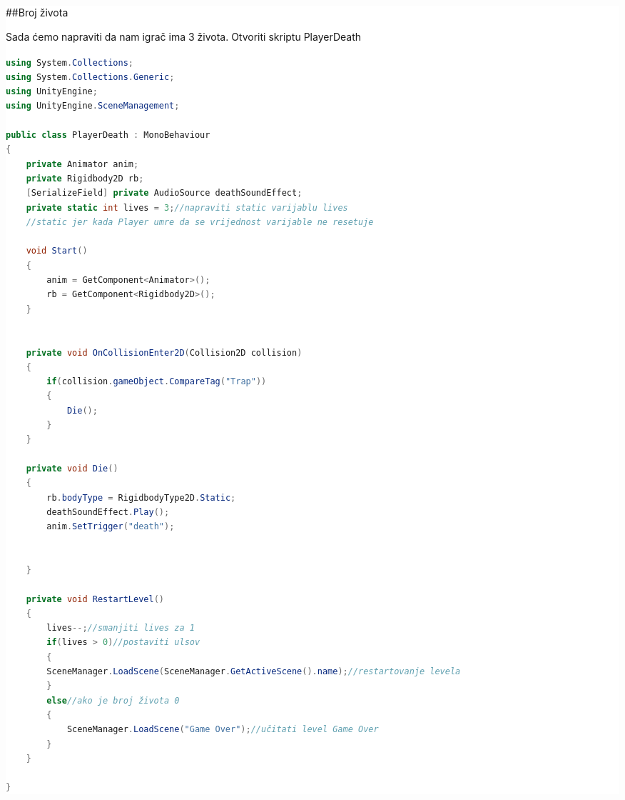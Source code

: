 ##Broj života

Sada ćemo napraviti da nam igrač ima 3 života.
Otvoriti skriptu PlayerDeath

```csharp
using System.Collections;
using System.Collections.Generic;
using UnityEngine;
using UnityEngine.SceneManagement;

public class PlayerDeath : MonoBehaviour
{
    private Animator anim;
    private Rigidbody2D rb;
    [SerializeField] private AudioSource deathSoundEffect;
    private static int lives = 3;//napraviti static varijablu lives
    //static jer kada Player umre da se vrijednost varijable ne resetuje

    void Start()
    {
        anim = GetComponent<Animator>();
        rb = GetComponent<Rigidbody2D>();
    }


    private void OnCollisionEnter2D(Collision2D collision)
    {
        if(collision.gameObject.CompareTag("Trap"))
        {
            Die();
        }
    }

    private void Die()
    {
        rb.bodyType = RigidbodyType2D.Static;
        deathSoundEffect.Play();
        anim.SetTrigger("death");
        
        
    }

    private void RestartLevel()
    {
        lives--;//smanjiti lives za 1
        if(lives > 0)//postaviti ulsov
        {
        SceneManager.LoadScene(SceneManager.GetActiveScene().name);//restartovanje levela
        }   
        else//ako je broj života 0
        {
            SceneManager.LoadScene("Game Over");//učitati level Game Over
        }
    }

}
```
